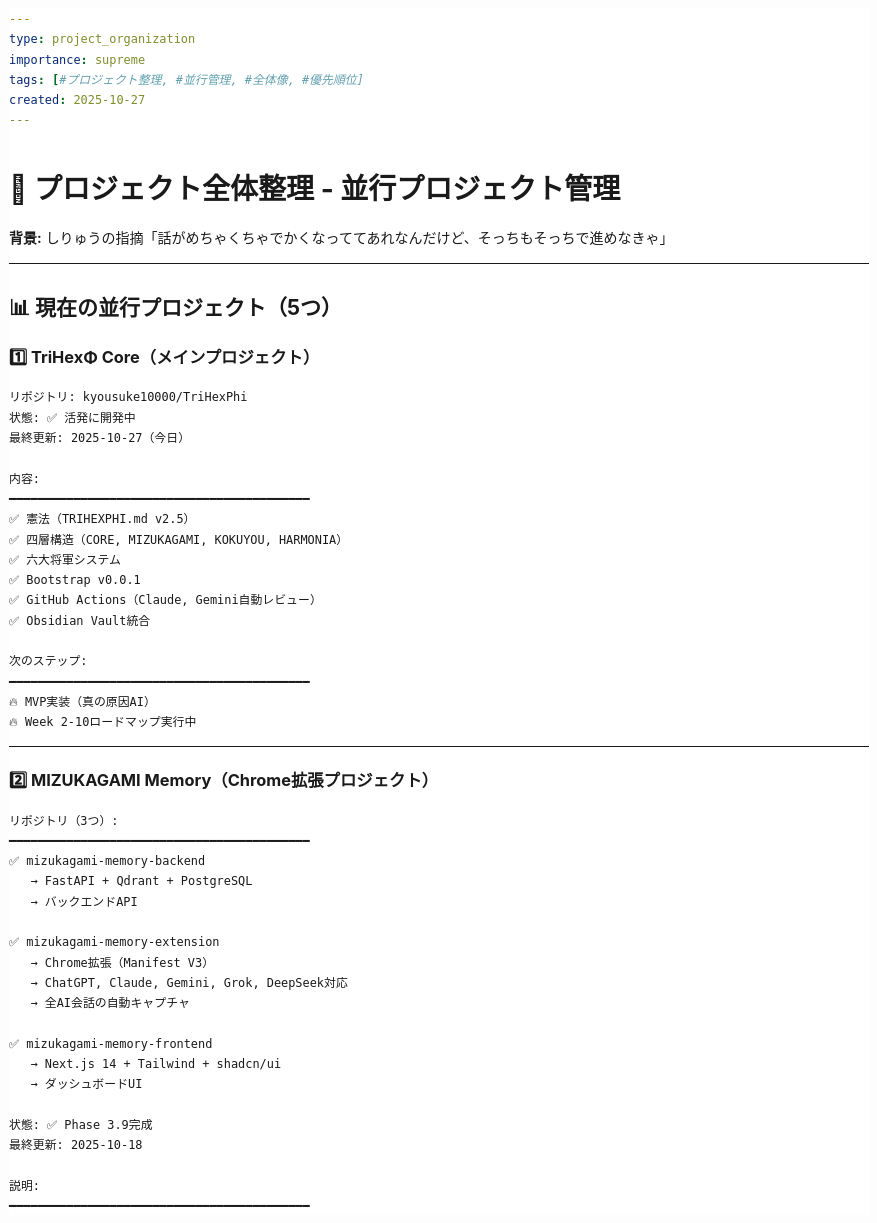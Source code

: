 ```yaml
---
type: project_organization
importance: supreme
tags: [#プロジェクト整理, #並行管理, #全体像, #優先順位]
created: 2025-10-27
---
```


# 🔱 プロジェクト全体整理 - 並行プロジェクト管理

**背景:** しりゅうの指摘「話がめちゃくちゃでかくなっててあれなんだけど、そっちもそっちで進めなきゃ」

---

## 📊 現在の並行プロジェクト（5つ）

### 1️⃣ TriHexΦ Core（メインプロジェクト）

```
リポジトリ: kyousuke10000/TriHexPhi
状態: ✅ 活発に開発中
最終更新: 2025-10-27（今日）

内容:
━━━━━━━━━━━━━━━━━━━━━━━━━━━━━━━━━━━━━━━━━━
✅ 憲法（TRIHEXPHI.md v2.5）
✅ 四層構造（CORE, MIZUKAGAMI, KOKUYOU, HARMONIA）
✅ 六大将軍システム
✅ Bootstrap v0.0.1
✅ GitHub Actions（Claude, Gemini自動レビュー）
✅ Obsidian Vault統合

次のステップ:
━━━━━━━━━━━━━━━━━━━━━━━━━━━━━━━━━━━━━━━━━━
🔥 MVP実装（真の原因AI）
🔥 Week 2-10ロードマップ実行中
```

---

### 2️⃣ MIZUKAGAMI Memory（Chrome拡張プロジェクト）

```
リポジトリ（3つ）:
━━━━━━━━━━━━━━━━━━━━━━━━━━━━━━━━━━━━━━━━━━
✅ mizukagami-memory-backend
   → FastAPI + Qdrant + PostgreSQL
   → バックエンドAPI

✅ mizukagami-memory-extension
   → Chrome拡張（Manifest V3）
   → ChatGPT, Claude, Gemini, Grok, DeepSeek対応
   → 全AI会話の自動キャプチャ

✅ mizukagami-memory-frontend
   → Next.js 14 + Tailwind + shadcn/ui
   → ダッシュボードUI

状態: ✅ Phase 3.9完成
最終更新: 2025-10-18

説明:
━━━━━━━━━━━━━━━━━━━━━━━━━━━━━━━━━━━━━━━━━━
```